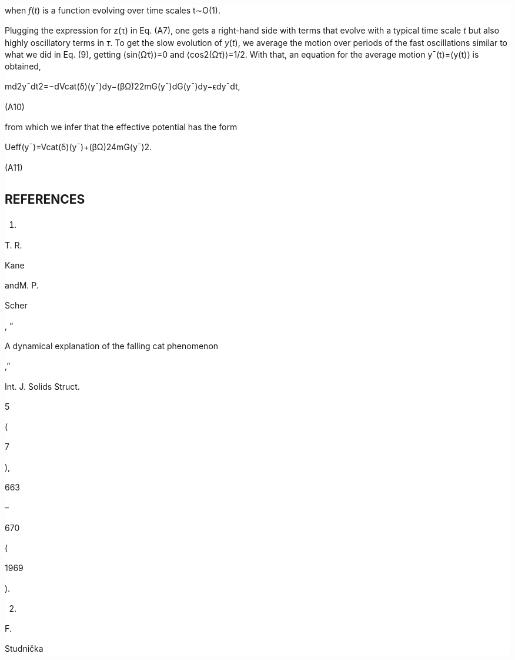 when _f_(_t_) is a function evolving over time scales t∼O(1)⁠.

Plugging the expression for z(τ) in Eq. (A7), one gets a right-hand side with terms that evolve with a typical time scale _t_ but also highly oscillatory terms in _τ_. To get the slow evolution of _y_(_t_), we average the motion over periods of the fast oscillations similar to what we did in Eq. (9), getting ⟨sin(Ω̃τ)⟩\=0 and ⟨cos2(Ω̃τ)⟩\=1/2⁠. With that, an equation for the average motion y¯(t)\=⟨y(t)⟩ is obtained,

md2y¯dt2\=−dVcat(δ)(y¯)dy−(β̃Ω̃)22mG(y¯)dG(y¯)dy−ϵdy¯dt,

(A10)

from which we infer that the effective potential has the form

Ueff(y¯)\=Vcat(δ)(y¯)+(βΩ)24mG(y¯)2.

(A11)

REFERENCES
----------

1.

T. R.

Kane

andM. P.

Scher

, “

A dynamical explanation of the falling cat phenomenon

,”

Int. J. Solids Struct.

5

(

7

),

663

–

670

(

1969

).

2.

F.

Studnička

